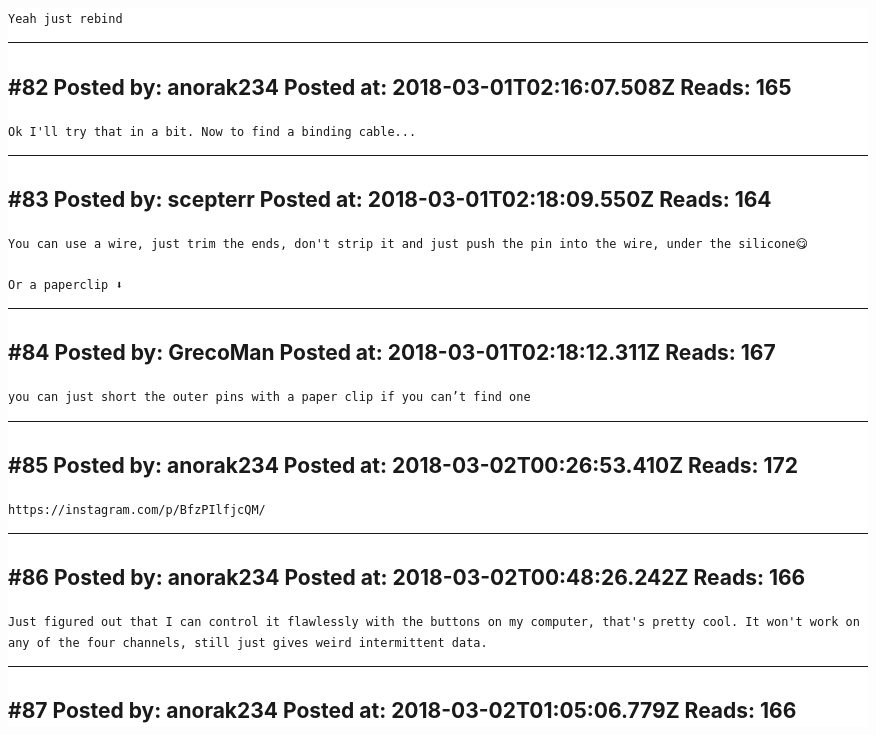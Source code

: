 ```
Yeah just rebind
```

---
## \#82 Posted by: anorak234 Posted at: 2018-03-01T02:16:07.508Z Reads: 165

```
Ok I'll try that in a bit. Now to find a binding cable...
```

---
## \#83 Posted by: scepterr Posted at: 2018-03-01T02:18:09.550Z Reads: 164

```
You can use a wire, just trim the ends, don't strip it and just push the pin into the wire, under the silicone😋

Or a paperclip ⬇️
```

---
## \#84 Posted by: GrecoMan Posted at: 2018-03-01T02:18:12.311Z Reads: 167

```
you can just short the outer pins with a paper clip if you can’t find one
```

---
## \#85 Posted by: anorak234 Posted at: 2018-03-02T00:26:53.410Z Reads: 172

```
https://instagram.com/p/BfzPIlfjcQM/
```

---
## \#86 Posted by: anorak234 Posted at: 2018-03-02T00:48:26.242Z Reads: 166

```
Just figured out that I can control it flawlessly with the buttons on my computer, that's pretty cool. It won't work on any of the four channels, still just gives weird intermittent data.
```

---
## \#87 Posted by: anorak234 Posted at: 2018-03-02T01:05:06.779Z Reads: 166
